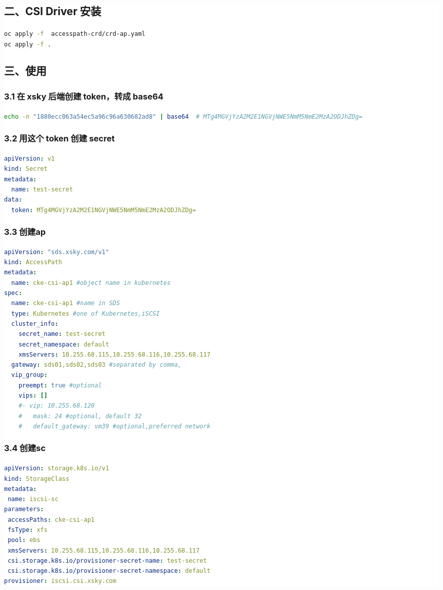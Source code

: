 
## 二、CSI Driver 安装

```sh
oc apply -f  accesspath-crd/crd-ap.yaml
oc apply -f .
```

## 三、使用

### 3.1 在 xsky 后端创建 token，转成 base64

```sh
echo -n "1880ecc063a54ec5a96c96a630682ad8" | base64  # MTg4MGVjYzA2M2E1NGVjNWE5NmM5NmE2MzA2ODJhZDg=
```

### 3.2 用这个 token 创建 secret

```yaml
apiVersion: v1
kind: Secret
metadata:
  name: test-secret
data:
  token: MTg4MGVjYzA2M2E1NGVjNWE5NmM5NmE2MzA2ODJhZDg=
```

### 3.3 创建ap

```yaml
apiVersion: "sds.xsky.com/v1"
kind: AccessPath
metadata:
  name: cke-csi-ap1 #object name in kubernetes
spec:
  name: cke-csi-ap1 #name in SDS
  type: Kubernetes #one of Kubernetes,iSCSI
  cluster_info:
    secret_name: test-secret
    secret_namespace: default
    xmsServers: 10.255.68.115,10.255.68.116,10.255.68.117
  gateway: sds01,sds02,sds03 #separated by comma,
  vip_group:
    preempt: true #optional
    vips: []
    #- vip: 10.255.68.120
    #   mask: 24 #optional, default 32
    #   default_gateway: vm39 #optional,preferred network
```

### 3.4 创建sc

```yaml
apiVersion: storage.k8s.io/v1
kind: StorageClass
metadata:
 name: iscsi-sc
parameters:
 accessPaths: cke-csi-ap1
 fsType: xfs
 pool: ebs
 xmsServers: 10.255.68.115,10.255.68.116,10.255.68.117
 csi.storage.k8s.io/provisioner-secret-name: test-secret
 csi.storage.k8s.io/provisioner-secret-namespace: default
provisioner: iscsi.csi.xsky.com
```
